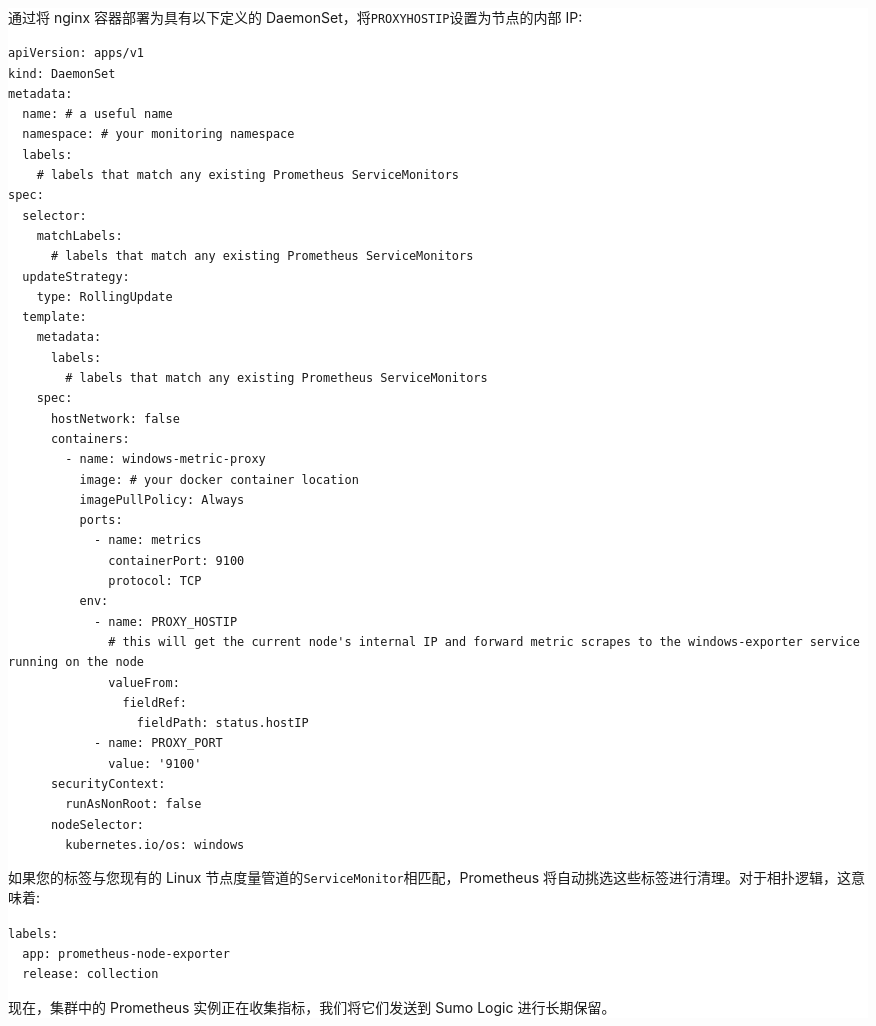 通过将 nginx 容器部署为具有以下定义的 DaemonSet，将`PROXYHOSTIP`设置为节点的内部 IP:

```
apiVersion: apps/v1
kind: DaemonSet
metadata:
  name: # a useful name
  namespace: # your monitoring namespace
  labels:
    # labels that match any existing Prometheus ServiceMonitors
spec:
  selector:
    matchLabels:
      # labels that match any existing Prometheus ServiceMonitors
  updateStrategy:
    type: RollingUpdate
  template:
    metadata:
      labels:
        # labels that match any existing Prometheus ServiceMonitors
    spec:
      hostNetwork: false
      containers:
        - name: windows-metric-proxy
          image: # your docker container location
          imagePullPolicy: Always
          ports:
            - name: metrics
              containerPort: 9100
              protocol: TCP
          env:
            - name: PROXY_HOSTIP
              # this will get the current node's internal IP and forward metric scrapes to the windows-exporter service running on the node
              valueFrom:
                fieldRef:
                  fieldPath: status.hostIP
            - name: PROXY_PORT
              value: '9100'
      securityContext:
        runAsNonRoot: false
      nodeSelector:
        kubernetes.io/os: windows 
```

如果您的标签与您现有的 Linux 节点度量管道的`ServiceMonitor`相匹配，Prometheus 将自动挑选这些标签进行清理。对于相扑逻辑，这意味着:

```
labels:
  app: prometheus-node-exporter
  release: collection 
```

现在，集群中的 Prometheus 实例正在收集指标，我们将它们发送到 Sumo Logic 进行长期保留。
